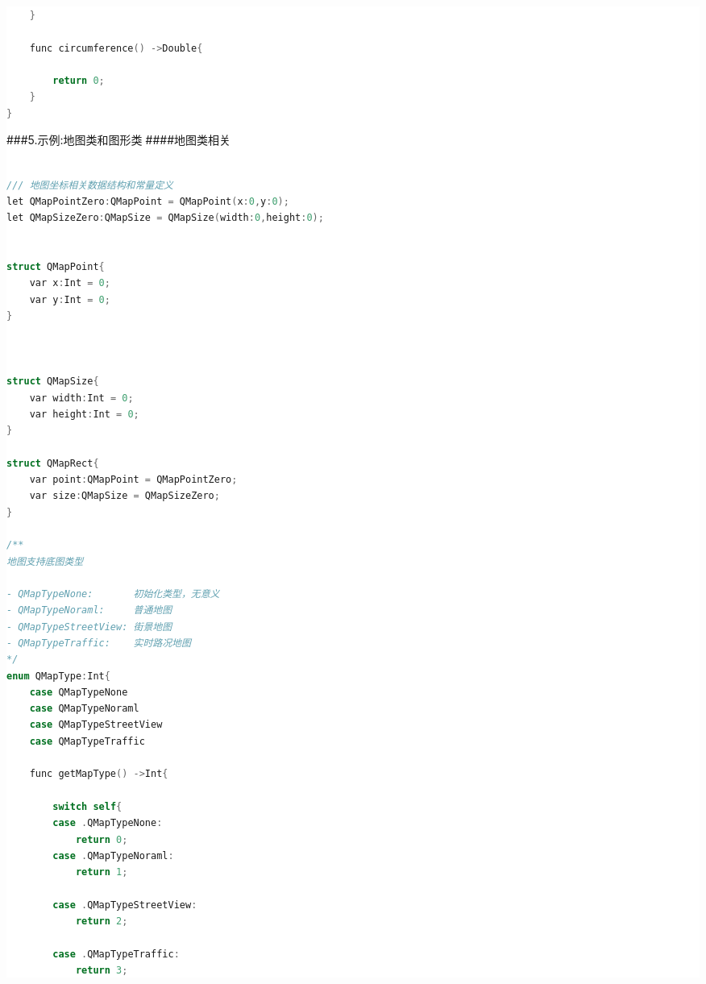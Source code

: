 ``` objective-c
    }
    
    func circumference() ->Double{
        
        return 0;
    }
}

```

###5.示例:地图类和图形类
####地图类相关

``` objective-c

/// 地图坐标相关数据结构和常量定义
let QMapPointZero:QMapPoint = QMapPoint(x:0,y:0);
let QMapSizeZero:QMapSize = QMapSize(width:0,height:0);


struct QMapPoint{
    var x:Int = 0;
    var y:Int = 0;
}



struct QMapSize{
    var width:Int = 0;
    var height:Int = 0;
}

struct QMapRect{
    var point:QMapPoint = QMapPointZero;
    var size:QMapSize = QMapSizeZero;
}

/**
地图支持底图类型

- QMapTypeNone:       初始化类型，无意义
- QMapTypeNoraml:     普通地图
- QMapTypeStreetView: 街景地图
- QMapTypeTraffic:    实时路况地图
*/
enum QMapType:Int{
    case QMapTypeNone
    case QMapTypeNoraml
    case QMapTypeStreetView
    case QMapTypeTraffic
    
    func getMapType() ->Int{
        
        switch self{
        case .QMapTypeNone:
            return 0;
        case .QMapTypeNoraml:
            return 1;
            
        case .QMapTypeStreetView:
            return 2;
            
        case .QMapTypeTraffic:
            return 3;
```